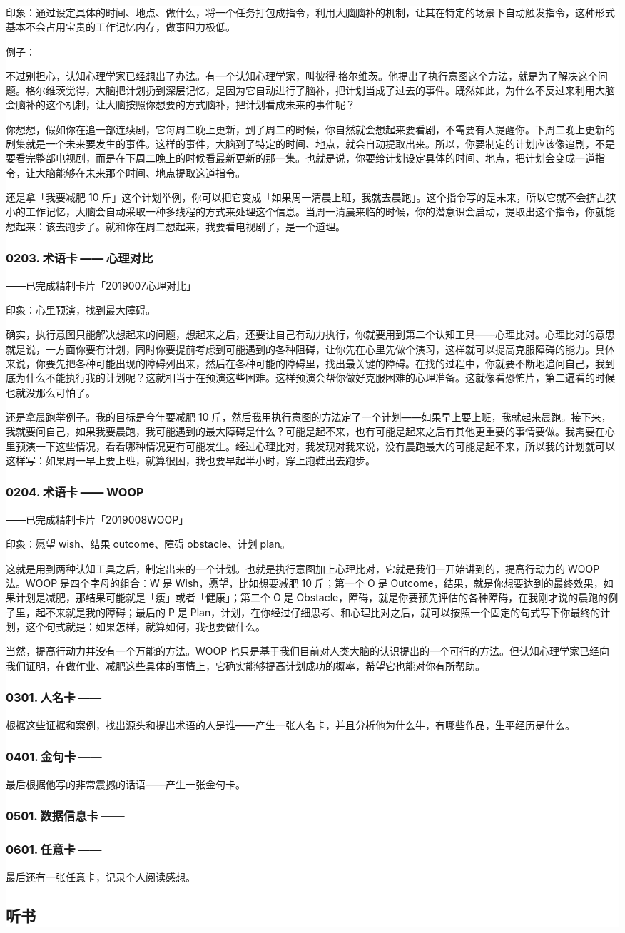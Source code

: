 印象：通过设定具体的时间、地点、做什么，将一个任务打包成指令，利用大脑脑补的机制，让其在特定的场景下自动触发指令，这种形式基本不会占用宝贵的工作记忆内存，做事阻力极低。

例子：

不过别担心，认知心理学家已经想出了办法。有一个认知心理学家，叫彼得·格尔维茨。他提出了执行意图这个方法，就是为了解决这个问题。格尔维茨觉得，大脑把计划扔到深层记忆，是因为它自动进行了脑补，把计划当成了过去的事件。既然如此，为什么不反过来利用大脑会脑补的这个机制，让大脑按照你想要的方式脑补，把计划看成未来的事件呢？

你想想，假如你在追一部连续剧，它每周二晚上更新，到了周二的时候，你自然就会想起来要看剧，不需要有人提醒你。下周二晚上更新的剧集就是一个未来要发生的事件。这样的事件，大脑到了特定的时间、地点，就会自动提取出来。所以，你要制定的计划应该像追剧，不是要看完整部电视剧，而是在下周二晚上的时候看最新更新的那一集。也就是说，你要给计划设定具体的时间、地点，把计划会变成一道指令，让大脑能够在未来那个时间、地点提取这道指令。

还是拿「我要减肥 10 斤」这个计划举例，你可以把它变成「如果周一清晨上班，我就去晨跑」。这个指令写的是未来，所以它就不会挤占狭小的工作记忆，大脑会自动采取一种多线程的方式来处理这个信息。当周一清晨来临的时候，你的潜意识会启动，提取出这个指令，你就能想起来：该去跑步了。就和你在周二想起来，我要看电视剧了，是一个道理。

### 0203. 术语卡 —— 心理对比

——已完成精制卡片「2019007心理对比」

印象：心里预演，找到最大障碍。

确实，执行意图只能解决想起来的问题，想起来之后，还要让自己有动力执行，你就要用到第二个认知工具——心理比对。心理比对的意思就是说，一方面你要有计划，同时你要提前考虑到可能遇到的各种阻碍，让你先在心里先做个演习，这样就可以提高克服障碍的能力。具体来说，你要先把各种可能出现的障碍列出来，然后在各种可能的障碍里，找出最关键的障碍。在找的过程中，你就要不断地追问自己，我到底为什么不能执行我的计划呢？这就相当于在预演这些困难。这样预演会帮你做好克服困难的心理准备。这就像看恐怖片，第二遍看的时候也就没那么可怕了。

还是拿晨跑举例子。我的目标是今年要减肥 10 斤，然后我用执行意图的方法定了一个计划——如果早上要上班，我就起来晨跑。接下来，我就要问自己，如果我要晨跑，我可能遇到的最大障碍是什么？可能是起不来，也有可能是起来之后有其他更重要的事情要做。我需要在心里预演一下这些情况，看看哪种情况更有可能发生。经过心理比对，我发现对我来说，没有晨跑最大的可能是起不来，所以我的计划就可以这样写：如果周一早上要上班，就算很困，我也要早起半小时，穿上跑鞋出去跑步。

### 0204. 术语卡 —— WOOP

——已完成精制卡片「2019008WOOP」

印象：愿望 wish、结果 outcome、障碍 obstacle、计划 plan。

这就是用到两种认知工具之后，制定出来的一个计划。也就是执行意图加上心理比对，它就是我们一开始讲到的，提高行动力的 WOOP 法。WOOP 是四个字母的组合：W 是 Wish，愿望，比如想要减肥 10 斤；第一个 O 是 Outcome，结果，就是你想要达到的最终效果，如果计划是减肥，那结果可能就是「瘦」或者「健康」；第二个 O 是 Obstacle，障碍，就是你要预先评估的各种障碍，在我刚才说的晨跑的例子里，起不来就是我的障碍；最后的 P 是 Plan，计划，在你经过仔细思考、和心理比对之后，就可以按照一个固定的句式写下你最终的计划，这个句式就是：如果怎样，就算如何，我也要做什么。

当然，提高行动力并没有一个万能的方法。WOOP 也只是基于我们目前对人类大脑的认识提出的一个可行的方法。但认知心理学家已经向我们证明，在做作业、减肥这些具体的事情上，它确实能够提高计划成功的概率，希望它也能对你有所帮助。

### 0301. 人名卡 ——

根据这些证据和案例，找出源头和提出术语的人是谁——产生一张人名卡，并且分析他为什么牛，有哪些作品，生平经历是什么。

### 0401. 金句卡 ——

最后根据他写的非常震撼的话语——产生一张金句卡。

### 0501. 数据信息卡 ——

### 0601. 任意卡 ——

最后还有一张任意卡，记录个人阅读感想。

## 听书
